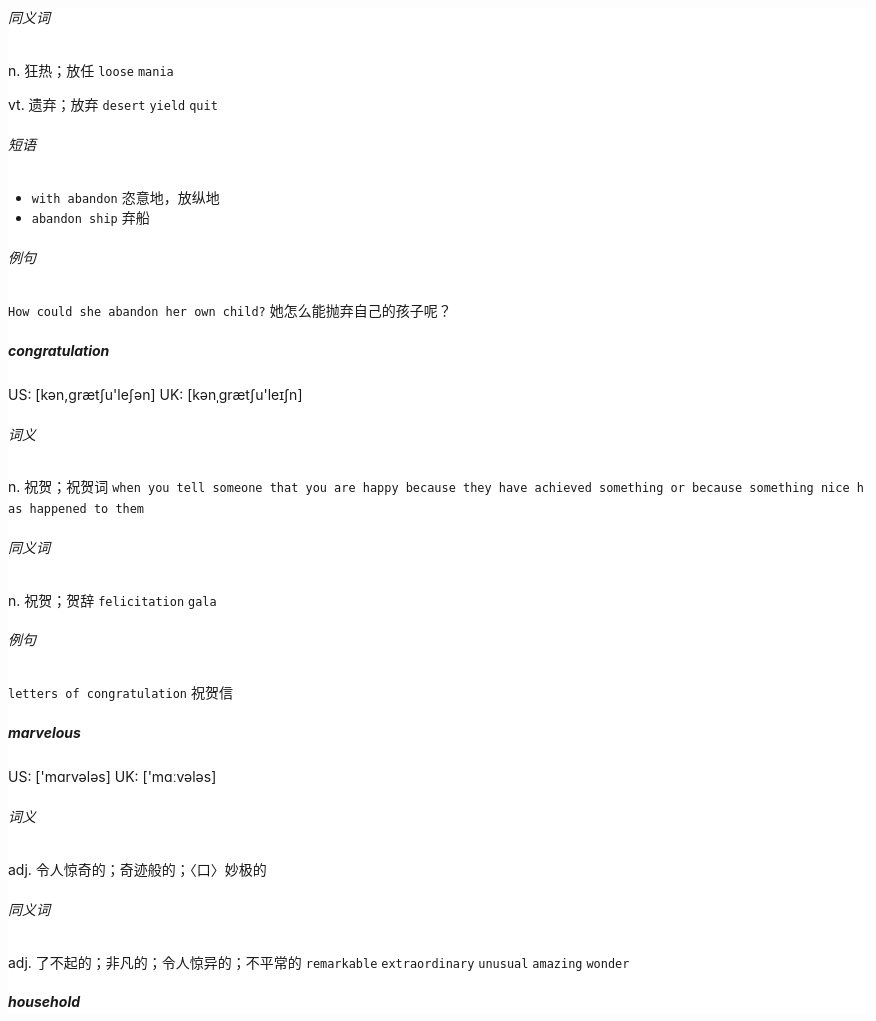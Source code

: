 ###### 同义词

n. 狂热；放任
`loose` `mania`

vt. 遗弃；放弃
`desert` `yield` `quit`


###### 短语

- `with abandon` 恣意地，放纵地
- `abandon ship` 弃船

###### 例句

`How could she abandon her own child?`
她怎么能抛弃自己的孩子呢？


##### congratulation

US: [kən,ɡrætʃu'leʃən]
UK: [kənˌgrætʃu'leɪʃn]

###### 词义

n. 祝贺；祝贺词
`when you tell someone that you are happy because they have achieved something or because something nice has happened to them`

###### 同义词

n. 祝贺；贺辞
`felicitation` `gala`


###### 例句

`letters of congratulation`
祝贺信


##### marvelous

US: ['mɑrvələs]
UK: ['mɑːvələs]

###### 词义

adj. 令人惊奇的；奇迹般的；〈口〉妙极的


###### 同义词

adj. 了不起的；非凡的；令人惊异的；不平常的
`remarkable` `extraordinary` `unusual` `amazing` `wonder`


##### household
